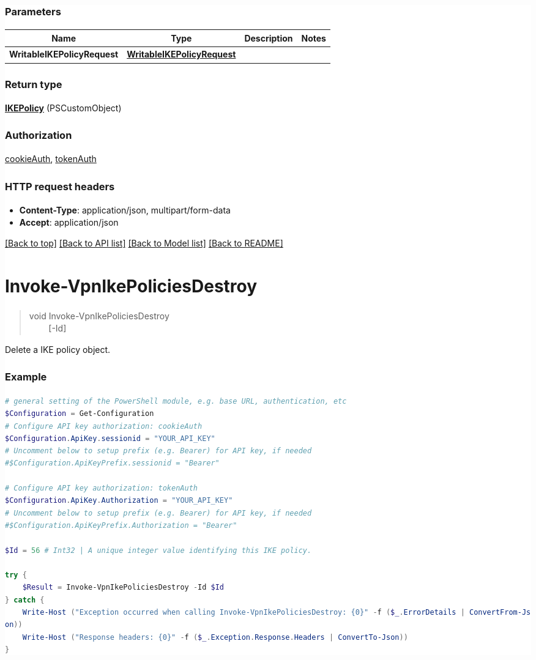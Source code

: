 ### Parameters

Name | Type | Description  | Notes
------------- | ------------- | ------------- | -------------
 **WritableIKEPolicyRequest** | [**WritableIKEPolicyRequest**](WritableIKEPolicyRequest.md)|  | 

### Return type

[**IKEPolicy**](IKEPolicy.md) (PSCustomObject)

### Authorization

[cookieAuth](../README.md#cookieAuth), [tokenAuth](../README.md#tokenAuth)

### HTTP request headers

 - **Content-Type**: application/json, multipart/form-data
 - **Accept**: application/json

[[Back to top]](#) [[Back to API list]](../README.md#documentation-for-api-endpoints) [[Back to Model list]](../README.md#documentation-for-models) [[Back to README]](../README.md)

<a id="Invoke-VpnIkePoliciesDestroy"></a>
# **Invoke-VpnIkePoliciesDestroy**
> void Invoke-VpnIkePoliciesDestroy<br>
> &nbsp;&nbsp;&nbsp;&nbsp;&nbsp;&nbsp;&nbsp;&nbsp;[-Id] <Int32><br>



Delete a IKE policy object.

### Example
```powershell
# general setting of the PowerShell module, e.g. base URL, authentication, etc
$Configuration = Get-Configuration
# Configure API key authorization: cookieAuth
$Configuration.ApiKey.sessionid = "YOUR_API_KEY"
# Uncomment below to setup prefix (e.g. Bearer) for API key, if needed
#$Configuration.ApiKeyPrefix.sessionid = "Bearer"

# Configure API key authorization: tokenAuth
$Configuration.ApiKey.Authorization = "YOUR_API_KEY"
# Uncomment below to setup prefix (e.g. Bearer) for API key, if needed
#$Configuration.ApiKeyPrefix.Authorization = "Bearer"

$Id = 56 # Int32 | A unique integer value identifying this IKE policy.

try {
    $Result = Invoke-VpnIkePoliciesDestroy -Id $Id
} catch {
    Write-Host ("Exception occurred when calling Invoke-VpnIkePoliciesDestroy: {0}" -f ($_.ErrorDetails | ConvertFrom-Json))
    Write-Host ("Response headers: {0}" -f ($_.Exception.Response.Headers | ConvertTo-Json))
}
```
